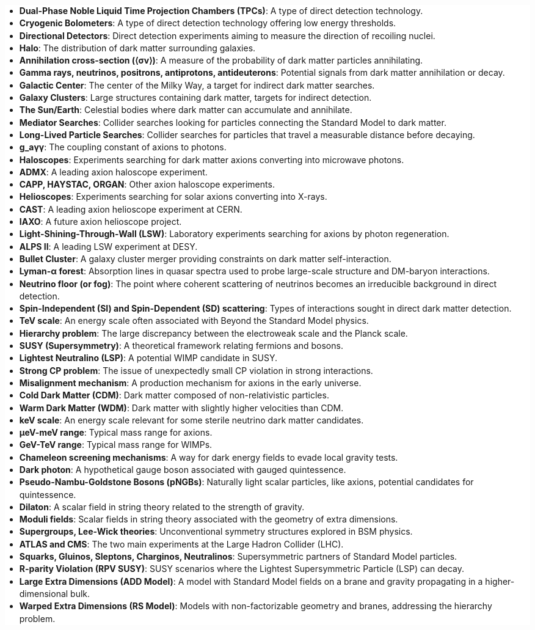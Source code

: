 *   **Dual-Phase Noble Liquid Time Projection Chambers (TPCs)**: A type of direct detection technology.
*   **Cryogenic Bolometers**: A type of direct detection technology offering low energy thresholds.
*   **Directional Detectors**: Direct detection experiments aiming to measure the direction of recoiling nuclei.
*   **Halo**: The distribution of dark matter surrounding galaxies.
*   **Annihilation cross-section (⟨σv⟩)**: A measure of the probability of dark matter particles annihilating.
*   **Gamma rays, neutrinos, positrons, antiprotons, antideuterons**: Potential signals from dark matter annihilation or decay.
*   **Galactic Center**: The center of the Milky Way, a target for indirect dark matter searches.
*   **Galaxy Clusters**: Large structures containing dark matter, targets for indirect detection.
*   **The Sun/Earth**: Celestial bodies where dark matter can accumulate and annihilate.
*   **Mediator Searches**: Collider searches looking for particles connecting the Standard Model to dark matter.
*   **Long-Lived Particle Searches**: Collider searches for particles that travel a measurable distance before decaying.
*   **g_aγγ**: The coupling constant of axions to photons.
*   **Haloscopes**: Experiments searching for dark matter axions converting into microwave photons.
*   **ADMX**: A leading axion haloscope experiment.
*   **CAPP, HAYSTAC, ORGAN**: Other axion haloscope experiments.
*   **Helioscopes**: Experiments searching for solar axions converting into X-rays.
*   **CAST**: A leading axion helioscope experiment at CERN.
*   **IAXO**: A future axion helioscope project.
*   **Light-Shining-Through-Wall (LSW)**: Laboratory experiments searching for axions by photon regeneration.
*   **ALPS II**: A leading LSW experiment at DESY.
*   **Bullet Cluster**: A galaxy cluster merger providing constraints on dark matter self-interaction.
*   **Lyman-α forest**: Absorption lines in quasar spectra used to probe large-scale structure and DM-baryon interactions.
*   **Neutrino floor (or fog)**: The point where coherent scattering of neutrinos becomes an irreducible background in direct detection.
*   **Spin-Independent (SI) and Spin-Dependent (SD) scattering**: Types of interactions sought in direct dark matter detection.
*   **TeV scale**: An energy scale often associated with Beyond the Standard Model physics.
*   **Hierarchy problem**: The large discrepancy between the electroweak scale and the Planck scale.
*   **SUSY (Supersymmetry)**: A theoretical framework relating fermions and bosons.
*   **Lightest Neutralino (LSP)**: A potential WIMP candidate in SUSY.
*   **Strong CP problem**: The issue of unexpectedly small CP violation in strong interactions.
*   **Misalignment mechanism**: A production mechanism for axions in the early universe.
*   **Cold Dark Matter (CDM)**: Dark matter composed of non-relativistic particles.
*   **Warm Dark Matter (WDM)**: Dark matter with slightly higher velocities than CDM.
*   **keV scale**: An energy scale relevant for some sterile neutrino dark matter candidates.
*   **μeV-meV range**: Typical mass range for axions.
*   **GeV-TeV range**: Typical mass range for WIMPs.
*   **Chameleon screening mechanisms**: A way for dark energy fields to evade local gravity tests.
*   **Dark photon**: A hypothetical gauge boson associated with gauged quintessence.
*   **Pseudo-Nambu-Goldstone Bosons (pNGBs)**: Naturally light scalar particles, like axions, potential candidates for quintessence.
*   **Dilaton**: A scalar field in string theory related to the strength of gravity.
*   **Moduli fields**: Scalar fields in string theory associated with the geometry of extra dimensions.
*   **Supergroups, Lee-Wick theories**: Unconventional symmetry structures explored in BSM physics.
*   **ATLAS and CMS**: The two main experiments at the Large Hadron Collider (LHC).
*   **Squarks, Gluinos, Sleptons, Charginos, Neutralinos**: Supersymmetric partners of Standard Model particles.
*   **R-parity Violation (RPV SUSY)**: SUSY scenarios where the Lightest Supersymmetric Particle (LSP) can decay.
*   **Large Extra Dimensions (ADD Model)**: A model with Standard Model fields on a brane and gravity propagating in a higher-dimensional bulk.
*   **Warped Extra Dimensions (RS Model)**: Models with non-factorizable geometry and branes, addressing the hierarchy problem.